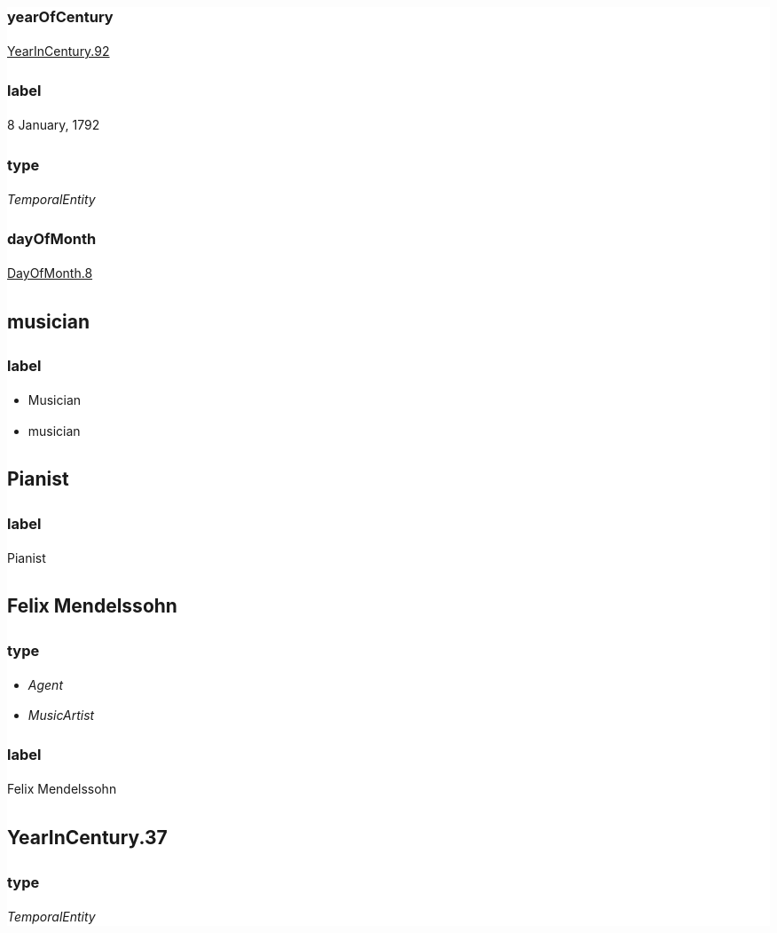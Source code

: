 ### yearOfCentury


[YearInCentury.92](#YearInCentury.92)

### label


8 January, 1792

### type


*TemporalEntity*

### dayOfMonth


[DayOfMonth.8](#DayOfMonth.8)

## musician

### label

 - Musician

 - musician

## Pianist

### label


Pianist

## Felix Mendelssohn

### type

 - *Agent*

 - *MusicArtist*

### label


Felix Mendelssohn

## YearInCentury.37

### type


*TemporalEntity*
